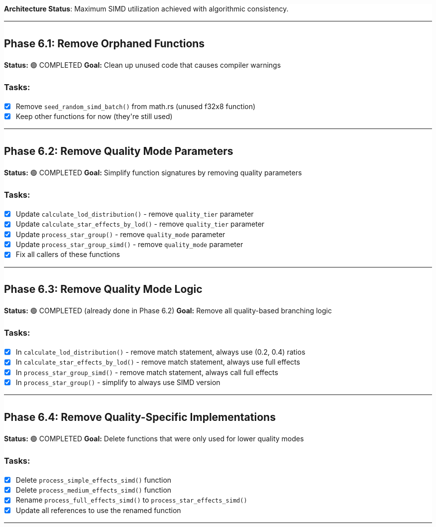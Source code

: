 **Architecture Status**: Maximum SIMD utilization achieved with algorithmic consistency.

---

## Phase 6.1: Remove Orphaned Functions
**Status:** 🟢 COMPLETED
**Goal:** Clean up unused code that causes compiler warnings

### Tasks:
- [x] Remove `seed_random_simd_batch()` from math.rs (unused f32x8 function)
- [x] Keep other functions for now (they're still used)

---

## Phase 6.2: Remove Quality Mode Parameters
**Status:** 🟢 COMPLETED
**Goal:** Simplify function signatures by removing quality parameters

### Tasks:
- [x] Update `calculate_lod_distribution()` - remove `quality_tier` parameter
- [x] Update `calculate_star_effects_by_lod()` - remove `quality_tier` parameter  
- [x] Update `process_star_group()` - remove `quality_mode` parameter
- [x] Update `process_star_group_simd()` - remove `quality_mode` parameter
- [x] Fix all callers of these functions

---

## Phase 6.3: Remove Quality Mode Logic
**Status:** 🟢 COMPLETED (already done in Phase 6.2)
**Goal:** Remove all quality-based branching logic

### Tasks:
- [x] In `calculate_lod_distribution()` - remove match statement, always use (0.2, 0.4) ratios
- [x] In `calculate_star_effects_by_lod()` - remove match statement, always use full effects
- [x] In `process_star_group_simd()` - remove match statement, always call full effects
- [x] In `process_star_group()` - simplify to always use SIMD version

---

## Phase 6.4: Remove Quality-Specific Implementations
**Status:** 🟢 COMPLETED
**Goal:** Delete functions that were only used for lower quality modes

### Tasks:
- [x] Delete `process_simple_effects_simd()` function
- [x] Delete `process_medium_effects_simd()` function
- [x] Rename `process_full_effects_simd()` to `process_star_effects_simd()`
- [x] Update all references to use the renamed function

---